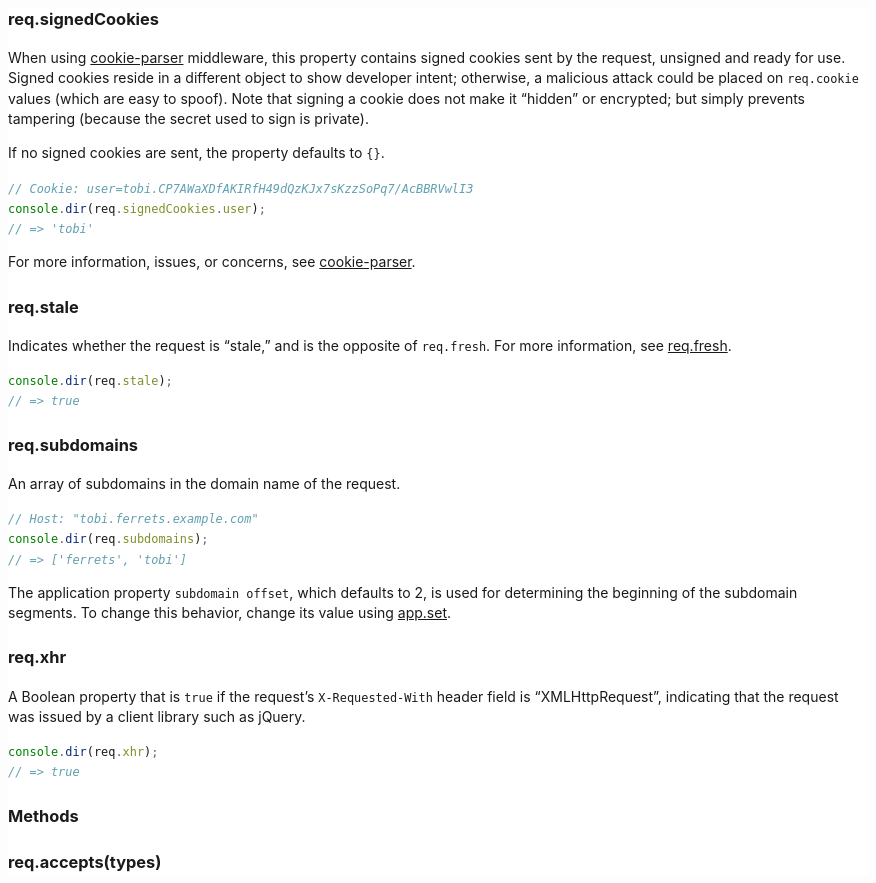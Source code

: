 ### req.signedCookies

When using [cookie-parser](https://www.npmjs.com/package/cookie-parser) middleware, this property contains signed cookies sent by the request, unsigned and ready for use. Signed cookies reside in a different object to show developer intent; otherwise, a malicious attack could be placed on `req.cookie` values (which are easy to spoof). Note that signing a cookie does not make it “hidden” or encrypted; but simply prevents tampering (because the secret used to sign is private).

If no signed cookies are sent, the property defaults to `{}`.

```js
// Cookie: user=tobi.CP7AWaXDfAKIRfH49dQzKJx7sKzzSoPq7/AcBBRVwlI3
console.dir(req.signedCookies.user);
// => 'tobi'
```

For more information, issues, or concerns, see [cookie-parser](https://github.com/expressjs/cookie-parser).

### req.stale

Indicates whether the request is “stale,” and is the opposite of `req.fresh`. For more information, see [req.fresh](https://expressjs.com/en/4x/api.html#req.fresh).

```js
console.dir(req.stale);
// => true
```

### req.subdomains

An array of subdomains in the domain name of the request.

```js
// Host: "tobi.ferrets.example.com"
console.dir(req.subdomains);
// => ['ferrets', 'tobi']
```

The application property `subdomain offset`, which defaults to 2, is used for determining the beginning of the subdomain segments. To change this behavior, change its value using [app.set](https://expressjs.com/en/4x/api.html#app.set).

### req.xhr

A Boolean property that is `true` if the request’s `X-Requested-With` header field is “XMLHttpRequest”, indicating that the request was issued by a client library such as jQuery.

```js
console.dir(req.xhr);
// => true
```

### Methods

### req.accepts(types)
